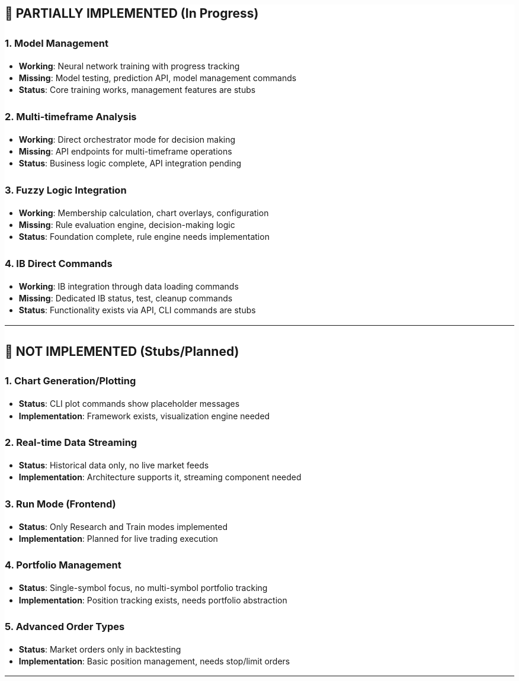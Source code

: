 
## 🔄 PARTIALLY IMPLEMENTED (In Progress)

### 1. **Model Management**
- **Working**: Neural network training with progress tracking
- **Missing**: Model testing, prediction API, model management commands
- **Status**: Core training works, management features are stubs

### 2. **Multi-timeframe Analysis**
- **Working**: Direct orchestrator mode for decision making
- **Missing**: API endpoints for multi-timeframe operations
- **Status**: Business logic complete, API integration pending

### 3. **Fuzzy Logic Integration**
- **Working**: Membership calculation, chart overlays, configuration
- **Missing**: Rule evaluation engine, decision-making logic
- **Status**: Foundation complete, rule engine needs implementation

### 4. **IB Direct Commands**
- **Working**: IB integration through data loading commands
- **Missing**: Dedicated IB status, test, cleanup commands
- **Status**: Functionality exists via API, CLI commands are stubs

---

## 🚫 NOT IMPLEMENTED (Stubs/Planned)

### 1. **Chart Generation/Plotting**
- **Status**: CLI plot commands show placeholder messages
- **Implementation**: Framework exists, visualization engine needed

### 2. **Real-time Data Streaming**
- **Status**: Historical data only, no live market feeds
- **Implementation**: Architecture supports it, streaming component needed

### 3. **Run Mode (Frontend)**
- **Status**: Only Research and Train modes implemented
- **Implementation**: Planned for live trading execution

### 4. **Portfolio Management**
- **Status**: Single-symbol focus, no multi-symbol portfolio tracking
- **Implementation**: Position tracking exists, needs portfolio abstraction

### 5. **Advanced Order Types**
- **Status**: Market orders only in backtesting
- **Implementation**: Basic position management, needs stop/limit orders

---
